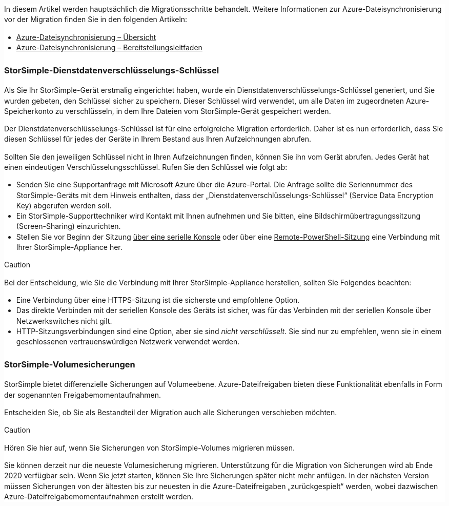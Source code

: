 In diesem Artikel werden hauptsächlich die Migrationsschritte behandelt. Weitere Informationen zur Azure-Dateisynchronisierung vor der Migration finden Sie in den folgenden Artikeln:

* [Azure-Dateisynchronisierung – Übersicht](./storage-sync-files-planning.md "Übersicht")
* [Azure-Dateisynchronisierung – Bereitstellungsleitfaden](storage-sync-files-deployment-guide.md)

### <a name="storsimple-service-data-encryption-key"></a>StorSimple-Dienstdatenverschlüsselungs-Schlüssel

Als Sie Ihr StorSimple-Gerät erstmalig eingerichtet haben, wurde ein Dienstdatenverschlüsselungs-Schlüssel generiert, und Sie wurden gebeten, den Schlüssel sicher zu speichern. Dieser Schlüssel wird verwendet, um alle Daten im zugeordneten Azure-Speicherkonto zu verschlüsseln, in dem Ihre Dateien vom StorSimple-Gerät gespeichert werden.

Der Dienstdatenverschlüsselungs-Schlüssel ist für eine erfolgreiche Migration erforderlich. Daher ist es nun erforderlich, dass Sie diesen Schlüssel für jedes der Geräte in Ihrem Bestand aus Ihren Aufzeichnungen abrufen.

Sollten Sie den jeweiligen Schlüssel nicht in Ihren Aufzeichnungen finden, können Sie ihn vom Gerät abrufen. Jedes Gerät hat einen eindeutigen Verschlüsselungsschlüssel. Rufen Sie den Schlüssel wie folgt ab:

* Senden Sie eine Supportanfrage mit Microsoft Azure über die Azure-Portal. Die Anfrage sollte die Seriennummer des StorSimple-Geräts mit dem Hinweis enthalten, dass der „Dienstdatenverschlüsselungs-Schlüssel“ (Service Data Encryption Key) abgerufen werden soll.
* Ein StorSimple-Supporttechniker wird Kontakt mit Ihnen aufnehmen und Sie bitten, eine Bildschirmübertragungssitzung (Screen-Sharing) einzurichten.
* Stellen Sie vor Beginn der Sitzung [über eine serielle Konsole](../../storsimple/storsimple-8000-windows-powershell-administration.md#connect-to-windows-powershell-for-storsimple-via-the-device-serial-console) oder über eine [Remote-PowerShell-Sitzung](../../storsimple/storsimple-8000-windows-powershell-administration.md#connect-remotely-to-storsimple-using-windows-powershell-for-storsimple) eine Verbindung mit Ihrer StorSimple-Appliance her.

> [!CAUTION]
> Bei der Entscheidung, wie Sie die Verbindung mit Ihrer StorSimple-Appliance herstellen, sollten Sie Folgendes beachten:
>
> * Eine Verbindung über eine HTTPS-Sitzung ist die sicherste und empfohlene Option.
> * Das direkte Verbinden mit der seriellen Konsole des Geräts ist sicher, was für das Verbinden mit der seriellen Konsole über Netzwerkswitches nicht gilt.
> * HTTP-Sitzungsverbindungen sind eine Option, aber sie sind *nicht verschlüsselt*. Sie sind nur zu empfehlen, wenn sie in einem geschlossenen vertrauenswürdigen Netzwerk verwendet werden.

### <a name="storsimple-volume-backups"></a>StorSimple-Volumesicherungen

StorSimple bietet differenzielle Sicherungen auf Volumeebene. Azure-Dateifreigaben bieten diese Funktionalität ebenfalls in Form der sogenannten Freigabemomentaufnahmen.

Entscheiden Sie, ob Sie als Bestandteil der Migration auch alle Sicherungen verschieben möchten.

> [!CAUTION]
> Hören Sie hier auf, wenn Sie Sicherungen von StorSimple-Volumes migrieren müssen.
>
> Sie können derzeit nur die neueste Volumesicherung migrieren. Unterstützung für die Migration von Sicherungen wird ab Ende 2020 verfügbar sein. Wenn Sie jetzt starten, können Sie Ihre Sicherungen später nicht mehr anfügen. In der nächsten Version müssen Sicherungen von der ältesten bis zur neuesten in die Azure-Dateifreigaben „zurückgespielt“ werden, wobei dazwischen Azure-Dateifreigabemomentaufnahmen erstellt werden.
